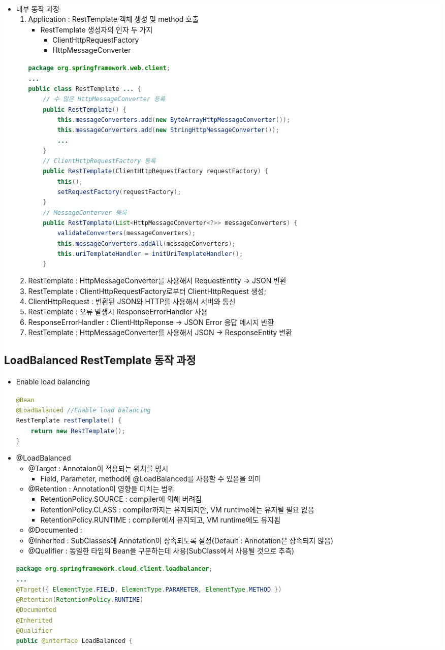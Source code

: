- 내부 동작 과정
    1. Application : RestTemplate 객체 생성 및 method 호출
        - RestTemplate 생성자의 인자 두 가지
            - ClientHttpRequestFactory
            - HttpMessageConverter
        ```java
        package org.springframework.web.client;
        ...
        public class RestTemplate ... {
            // 수 많은 HttpMessageConverter 등록
            public RestTemplate() {
                this.messageConverters.add(new ByteArrayHttpMessageConverter());
                this.messageConverters.add(new StringHttpMessageConverter());
                ...
            }
            // ClientHttpRequestFactory 등록
            public RestTemplate(ClientHttpRequestFactory requestFactory) {
                this();
                setRequestFactory(requestFactory);
            }
            // MessageConterver 등록
            public RestTemplate(List<HttpMessageConverter<?>> messageConverters) {
                validateConverters(messageConverters);
                this.messageConverters.addAll(messageConverters);
                this.uriTemplateHandler = initUriTemplateHandler();
            }
        ```
    1. RestTemplate : HttpMessageConverter를 사용해서 RequestEntity -> JSON 변환
    1. RestTemplate : ClientHttpRequestFactory로부터 ClientHttpRequest 생성; 
    1. ClientHttpRequest : 변환된 JSON와 HTTP를 사용해서 서버와 통신
    1. RestTemplate : 오류 발생시 ResponseErrorHandler 사용
    1. ResponseErrorHandler : ClientHttpReponse -> JSON Error 응답 메시지 반환
    1. RestTemplate : HttpMessageConverter를 사용해서 JSON -> ResponseEntity 변환

## LoadBalanced RestTemplate 동작 과정

- Enable load balancing
    ```java
    @Bean
    @LoadBalanced //Enable load balancing
    RestTemplate restTemplate() {
        return new RestTemplate();
    }
    ```  
- @LoadBalanced
    - @Target : Annotaion이 적용되는 위치를 명시
        - Field, Parameter, method에 @LoadBalanced를 사용할 수 있음을 의미
    - @Retention : Annotation이 영향을 미치는 범위
        - RetentionPolicy.SOURCE : compiler에 의해 버려짐
        - RetentionPolicy.CLASS : compiler까지는 유지되지만, VM runtime에는 유지될 필요 없음
        - RetentionPolicy.RUNTIME : compiler에서 유지되고, VM runtime에도 유지됨
    - @Documented :
    - @Inherited : SubClasses에 Annotation이 상속되도록 설정(Default : Annotation은 상속되지 않음)
    - @Qualifier : 동일한 타입의 Bean을 구분하는데 사용(SubClass에서 사용될 것으로 추측)
    ```java
    package org.springframework.cloud.client.loadbalancer;
    ...
    @Target({ ElementType.FIELD, ElementType.PARAMETER, ElementType.METHOD })
    @Retention(RetentionPolicy.RUNTIME)
    @Documented
    @Inherited
    @Qualifier
    public @interface LoadBalanced {